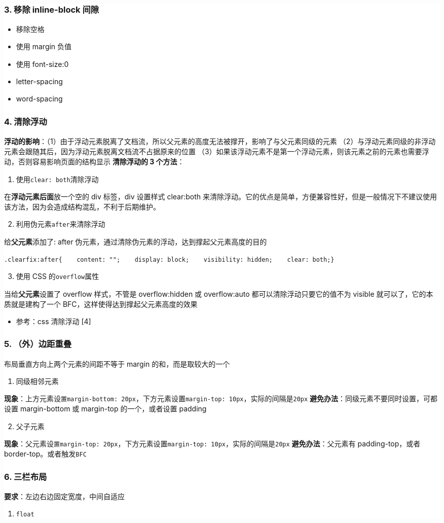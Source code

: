 
### 3. 移除 inline-block 间隙

*   移除空格
    
*   使用 margin 负值
    
*   使用 font-size:0
    
*   letter-spacing
    
*   word-spacing
    

### 4. 清除浮动

**浮动的影响**：（1）由于浮动元素脱离了文档流，所以父元素的高度无法被撑开，影响了与父元素同级的元素 （2）与浮动元素同级的非浮动元素会跟随其后，因为浮动元素脱离文档流不占据原来的位置 （3）如果该浮动元素不是第一个浮动元素，则该元素之前的元素也需要浮动，否则容易影响页面的结构显示 **清除浮动的 3 个方法**：

1.  使用`clear: both`清除浮动
    

在**浮动元素后面**放一个空的 div 标签，div 设置样式 clear:both 来清除浮动。它的优点是简单，方便兼容性好，但是一般情况下不建议使用该方法，因为会造成结构混乱，不利于后期维护。

2.  利用伪元素`after`来清除浮动
    

给**父元素**添加了: after 伪元素，通过清除伪元素的浮动，达到撑起父元素高度的目的

```
.clearfix:after{    content: "";    display: block;    visibility: hidden;    clear: both;}
```

3.  使用 CSS 的`overflow`属性
    

当给**父元素**设置了 overflow 样式，不管是 overflow:hidden 或 overflow:auto 都可以清除浮动只要它的值不为 visible 就可以了，它的本质就是建构了一个 BFC，这样使得达到撑起父元素高度的效果

*   参考：css 清除浮动 [4]
    

### 5. （外）边距重叠

布局垂直方向上两个元素的间距不等于 margin 的和，而是取较大的一个

1.  同级相邻元素
    

**现象**：上方元素设`置margin-bottom: 20px`，下方元素设置`margin-top: 10px`，实际的间隔是`20px` **避免办法**：同级元素不要同时设置，可都设置 margin-bottom 或 margin-top 的一个，或者设置 padding

2.  父子元素
    

**现象**：父元素设`置margin-top: 20px`，下方元素设置`margin-top: 10px`，实际的间隔是`20px` **避免办法**：父元素有 padding-top，或者 border-top。或者触发`BFC`

### 6. 三栏布局

**要求**：左边右边固定宽度，中间自适应

1.  ```
    float
    ```
    